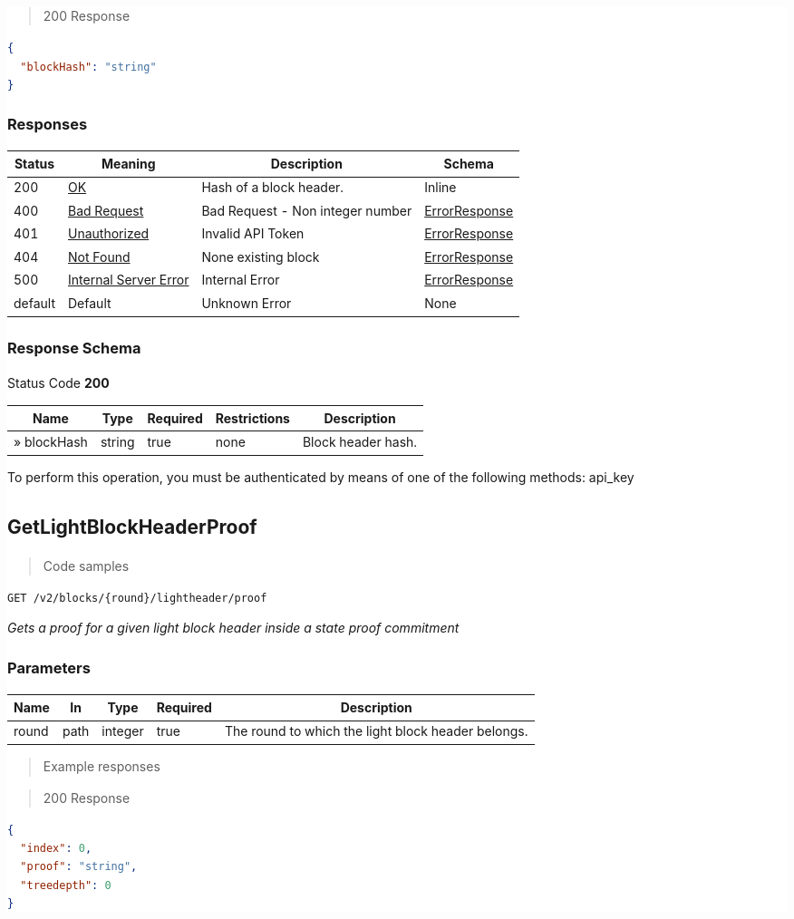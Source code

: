 > 200 Response

```json
{
  "blockHash": "string"
}
```

<h3 id='getblockhash-responses'>Responses</h3>

| Status  | Meaning                                                                    | Description                      | Schema                                |
| ------- | -------------------------------------------------------------------------- | -------------------------------- | ------------------------------------- |
| 200     | [OK](https://tools.ietf.org/html/rfc7231#section-6.3.1)                    | Hash of a block header.          | Inline                                |
| 400     | [Bad Request](https://tools.ietf.org/html/rfc7231#section-6.5.1)           | Bad Request - Non integer number | [ErrorResponse](#schemaerrorresponse) |
| 401     | [Unauthorized](https://tools.ietf.org/html/rfc7235#section-3.1)            | Invalid API Token                | [ErrorResponse](#schemaerrorresponse) |
| 404     | [Not Found](https://tools.ietf.org/html/rfc7231#section-6.5.4)             | None existing block              | [ErrorResponse](#schemaerrorresponse) |
| 500     | [Internal Server Error](https://tools.ietf.org/html/rfc7231#section-6.6.1) | Internal Error                   | [ErrorResponse](#schemaerrorresponse) |
| default | Default                                                                    | Unknown Error                    | None                                  |

<h3 id='getblockhash-responseschema'>Response Schema</h3>

Status Code **200**

| Name        | Type   | Required | Restrictions | Description        |
| ----------- | ------ | -------- | ------------ | ------------------ |
| » blockHash | string | true     | none         | Block header hash. |

<aside class='warning'>
  To perform this operation, you must be authenticated by means of one of the following methods:
  api_key
</aside>

## GetLightBlockHeaderProof

<a id='opIdGetLightBlockHeaderProof'></a>

> Code samples

`GET /v2/blocks/{round}/lightheader/proof`

_Gets a proof for a given light block header inside a state proof commitment_

<h3 id='getlightblockheaderproof-parameters'>Parameters</h3>

| Name  | In   | Type    | Required | Description                                        |
| ----- | ---- | ------- | -------- | -------------------------------------------------- |
| round | path | integer | true     | The round to which the light block header belongs. |

> Example responses

> 200 Response

```json
{
  "index": 0,
  "proof": "string",
  "treedepth": 0
}
```
